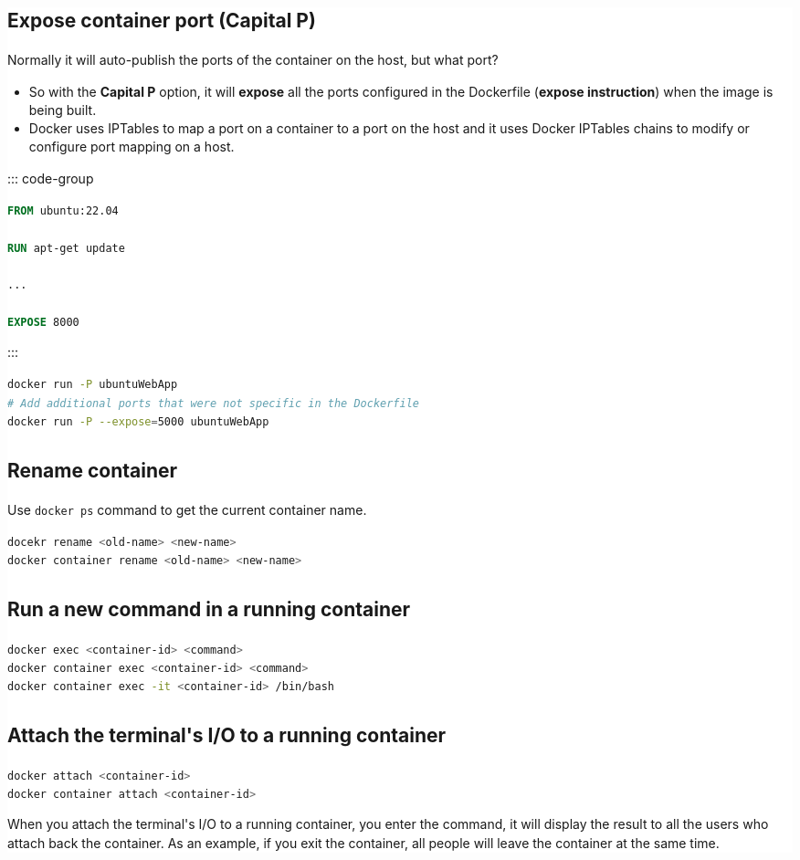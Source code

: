 ## Expose container port (Capital P)

Normally it will auto-publish the ports of the container on the host, but what port?

- So with the **Capital P** option, it will **expose** all the ports configured in the Dockerfile (**expose instruction**) when the image is being built.
- Docker uses IPTables to map a port on a container to a port on the host and it uses Docker IPTables chains to modify or configure port mapping on a host.

::: code-group

```dockerfile [Dockerfile]
FROM ubuntu:22.04

RUN apt-get update

...

EXPOSE 8000
```

:::

```bash
docker run -P ubuntuWebApp
# Add additional ports that were not specific in the Dockerfile
docker run -P --expose=5000 ubuntuWebApp
```

## Rename container

Use `docker ps` command to get the current container name.

```bash
docekr rename <old-name> <new-name>
docker container rename <old-name> <new-name>
```

## Run a new command in a running container

```bash
docker exec <container-id> <command>
docker container exec <container-id> <command>
docker container exec -it <container-id> /bin/bash
```

## Attach the terminal's I/O to a running container

```bash
docker attach <container-id>
docker container attach <container-id>
```

When you attach the terminal's I/O to a running container, you enter the command, it will display the result to all the users who attach back the container. As an example, if you exit the container, all people will leave the container at the same time.

